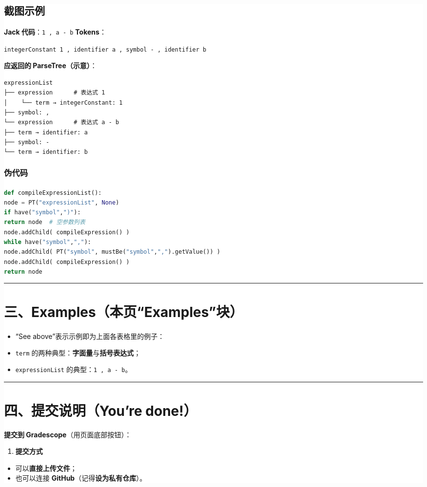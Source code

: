 ## 截图示例

**Jack 代码**：`1 , a - b`
**Tokens**：

```
integerConstant 1 , identifier a , symbol - , identifier b
```

**应返回的 ParseTree（示意）**：

```
expressionList
├── expression      # 表达式 1
│    └── term → integerConstant: 1
├── symbol: ,
└── expression      # 表达式 a - b
├── term → identifier: a
├── symbol: -
└── term → identifier: b
```

### 伪代码

```python
def compileExpressionList():
node = PT("expressionList", None)
if have("symbol",")"):
return node  # 空参数列表
node.addChild( compileExpression() )
while have("symbol",","):
node.addChild( PT("symbol", mustBe("symbol",",").getValue()) )
node.addChild( compileExpression() )
return node
```

---

# 三、Examples（本页“Examples”块）

* “See above”表示示例即为上面各表格里的例子：

* `term` 的两种典型：**字面量**与**括号表达式**；
* `expressionList` 的典型：`1 , a - b`。

---

# 四、提交说明（You’re done!）

**提交到 Gradescope**（用页面底部按钮）：

1. **提交方式**

* 可以**直接上传文件**；
* 也可以连接 **GitHub**（记得**设为私有仓库**）。
